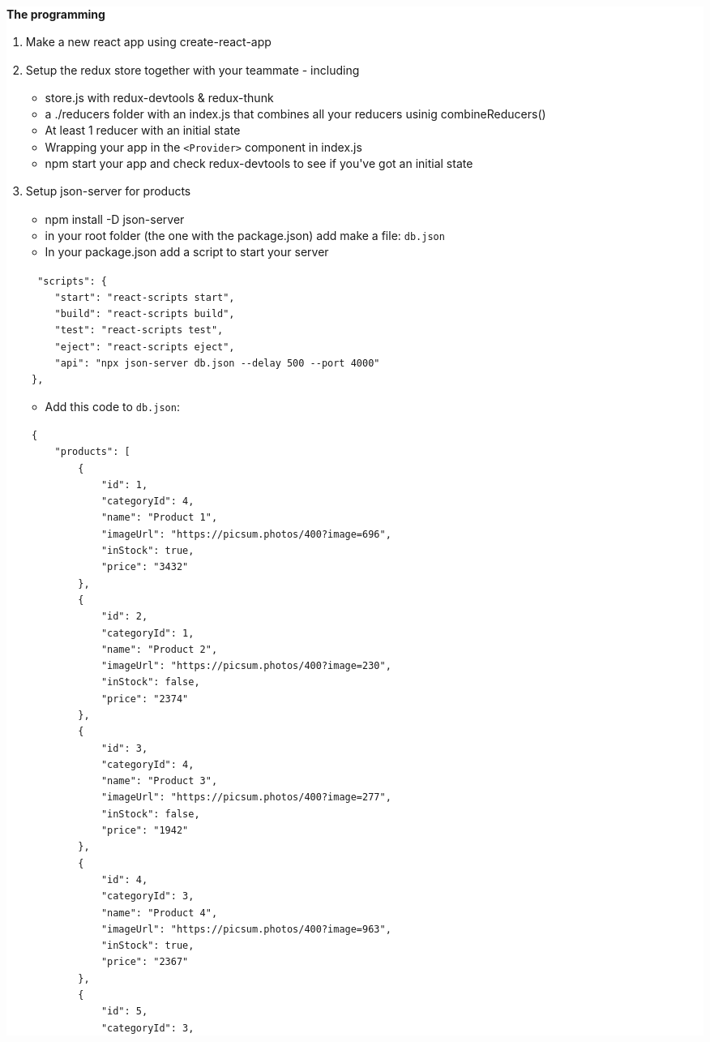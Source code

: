 **The programming**

1. Make a new react app using create-react-app
2. Setup the redux store together with your teammate - including

   - store.js with redux-devtools & redux-thunk
   - a ./reducers folder with an index.js that combines all your reducers usinig combineReducers()
   - At least 1 reducer with an initial state
   - Wrapping your app in the `<Provider>` component in index.js
   - npm start your app and check redux-devtools to see if you've got an initial state

3. Setup json-server for products

   - npm install -D json-server
   - in your root folder (the one with the package.json) add make a file: `db.json`
   - In your package.json add a script to start your server

   ```
     "scripts": {
        "start": "react-scripts start",
        "build": "react-scripts build",
        "test": "react-scripts test",
        "eject": "react-scripts eject",
        "api": "npx json-server db.json --delay 500 --port 4000"
    },
   ```

   - Add this code to `db.json`:

   ```
    {
        "products": [
            {
                "id": 1,
                "categoryId": 4,
                "name": "Product 1",
                "imageUrl": "https://picsum.photos/400?image=696",
                "inStock": true,
                "price": "3432"
            },
            {
                "id": 2,
                "categoryId": 1,
                "name": "Product 2",
                "imageUrl": "https://picsum.photos/400?image=230",
                "inStock": false,
                "price": "2374"
            },
            {
                "id": 3,
                "categoryId": 4,
                "name": "Product 3",
                "imageUrl": "https://picsum.photos/400?image=277",
                "inStock": false,
                "price": "1942"
            },
            {
                "id": 4,
                "categoryId": 3,
                "name": "Product 4",
                "imageUrl": "https://picsum.photos/400?image=963",
                "inStock": true,
                "price": "2367"
            },
            {
                "id": 5,
                "categoryId": 3,
   ```